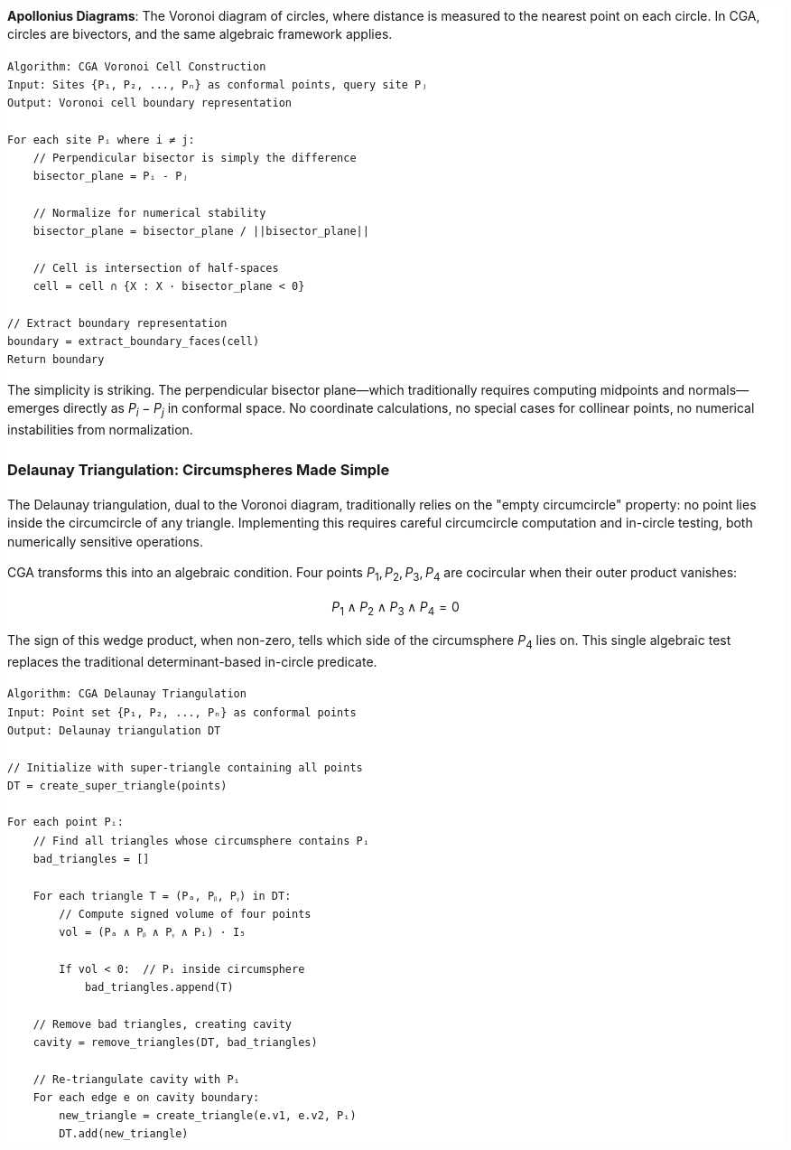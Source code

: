**Apollonius Diagrams**: The Voronoi diagram of circles, where distance is measured to the nearest point on each circle. In CGA, circles are bivectors, and the same algebraic framework applies.

```
Algorithm: CGA Voronoi Cell Construction
Input: Sites {P₁, P₂, ..., Pₙ} as conformal points, query site Pⱼ
Output: Voronoi cell boundary representation

For each site Pᵢ where i ≠ j:
    // Perpendicular bisector is simply the difference
    bisector_plane = Pᵢ - Pⱼ

    // Normalize for numerical stability
    bisector_plane = bisector_plane / ||bisector_plane||

    // Cell is intersection of half-spaces
    cell = cell ∩ {X : X · bisector_plane < 0}

// Extract boundary representation
boundary = extract_boundary_faces(cell)
Return boundary
```

The simplicity is striking. The perpendicular bisector plane—which traditionally requires computing midpoints and normals—emerges directly as $P_i - P_j$ in conformal space. No coordinate calculations, no special cases for collinear points, no numerical instabilities from normalization.

### **Delaunay Triangulation: Circumspheres Made Simple**

The Delaunay triangulation, dual to the Voronoi diagram, traditionally relies on the "empty circumcircle" property: no point lies inside the circumcircle of any triangle. Implementing this requires careful circumcircle computation and in-circle testing, both numerically sensitive operations.

CGA transforms this into an algebraic condition. Four points $P_1, P_2, P_3, P_4$ are cocircular when their outer product vanishes:

$$P_1 \wedge P_2 \wedge P_3 \wedge P_4 = 0$$

The sign of this wedge product, when non-zero, tells which side of the circumsphere $P_4$ lies on. This single algebraic test replaces the traditional determinant-based in-circle predicate.

```
Algorithm: CGA Delaunay Triangulation
Input: Point set {P₁, P₂, ..., Pₙ} as conformal points
Output: Delaunay triangulation DT

// Initialize with super-triangle containing all points
DT = create_super_triangle(points)

For each point Pᵢ:
    // Find all triangles whose circumsphere contains Pᵢ
    bad_triangles = []

    For each triangle T = (Pₐ, Pᵦ, Pᵧ) in DT:
        // Compute signed volume of four points
        vol = (Pₐ ∧ Pᵦ ∧ Pᵧ ∧ Pᵢ) · I₅

        If vol < 0:  // Pᵢ inside circumsphere
            bad_triangles.append(T)

    // Remove bad triangles, creating cavity
    cavity = remove_triangles(DT, bad_triangles)

    // Re-triangulate cavity with Pᵢ
    For each edge e on cavity boundary:
        new_triangle = create_triangle(e.v1, e.v2, Pᵢ)
        DT.add(new_triangle)
```
